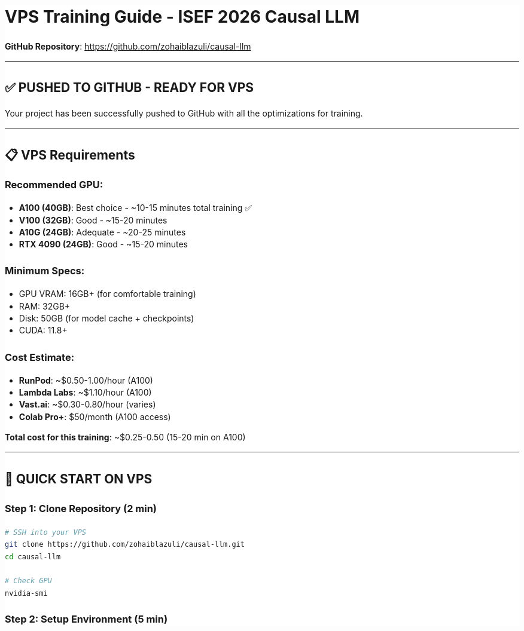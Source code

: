 # VPS Training Guide - ISEF 2026 Causal LLM

**GitHub Repository**: https://github.com/zohaiblazuli/causal-llm

---

## ✅ PUSHED TO GITHUB - READY FOR VPS

Your project has been successfully pushed to GitHub with all the optimizations for training.

---

## 📋 VPS Requirements

### Recommended GPU:
- **A100 (40GB)**: Best choice - ~10-15 minutes total training ✅
- **V100 (32GB)**: Good - ~15-20 minutes
- **A10G (24GB)**: Adequate - ~20-25 minutes
- **RTX 4090 (24GB)**: Good - ~15-20 minutes

### Minimum Specs:
- GPU VRAM: 16GB+ (for comfortable training)
- RAM: 32GB+
- Disk: 50GB (for model cache + checkpoints)
- CUDA: 11.8+

### Cost Estimate:
- **RunPod**: ~$0.50-1.00/hour (A100)
- **Lambda Labs**: ~$1.10/hour (A100)
- **Vast.ai**: ~$0.30-0.80/hour (varies)
- **Colab Pro+**: $50/month (A100 access)

**Total cost for this training**: ~$0.25-0.50 (15-20 min on A100)

---

## 🚀 QUICK START ON VPS

### Step 1: Clone Repository (2 min)

```bash
# SSH into your VPS
git clone https://github.com/zohaiblazuli/causal-llm.git
cd causal-llm

# Check GPU
nvidia-smi
```

### Step 2: Setup Environment (5 min)
